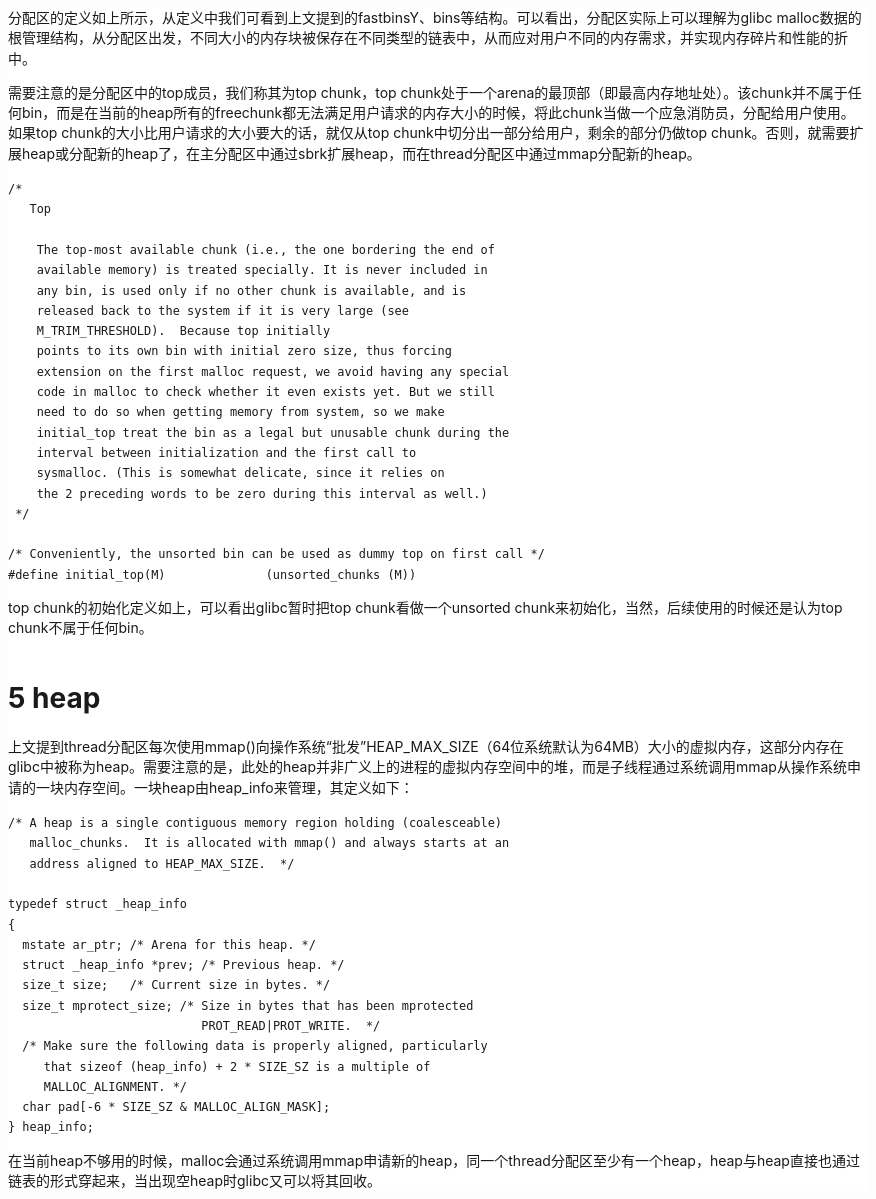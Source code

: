 分配区的定义如上所示，从定义中我们可看到上文提到的fastbinsY、bins等结构。可以看出，分配区实际上可以理解为glibc malloc数据的根管理结构，从分配区出发，不同大小的内存块被保存在不同类型的链表中，从而应对用户不同的内存需求，并实现内存碎片和性能的折中。

需要注意的是分配区中的top成员，我们称其为top chunk，top chunk处于一个arena的最顶部（即最高内存地址处）。该chunk并不属于任何bin，而是在当前的heap所有的freechunk都无法满足用户请求的内存大小的时候，将此chunk当做一个应急消防员，分配给用户使用。如果top chunk的大小比用户请求的大小要大的话，就仅从top chunk中切分出一部分给用户，剩余的部分仍做top chunk。否则，就需要扩展heap或分配新的heap了，在主分配区中通过sbrk扩展heap，而在thread分配区中通过mmap分配新的heap。

```
/*
   Top

    The top-most available chunk (i.e., the one bordering the end of
    available memory) is treated specially. It is never included in
    any bin, is used only if no other chunk is available, and is
    released back to the system if it is very large (see
    M_TRIM_THRESHOLD).  Because top initially
    points to its own bin with initial zero size, thus forcing
    extension on the first malloc request, we avoid having any special
    code in malloc to check whether it even exists yet. But we still
    need to do so when getting memory from system, so we make
    initial_top treat the bin as a legal but unusable chunk during the
    interval between initialization and the first call to
    sysmalloc. (This is somewhat delicate, since it relies on
    the 2 preceding words to be zero during this interval as well.)
 */

/* Conveniently, the unsorted bin can be used as dummy top on first call */
#define initial_top(M)              (unsorted_chunks (M))
```
top chunk的初始化定义如上，可以看出glibc暂时把top chunk看做一个unsorted chunk来初始化，当然，后续使用的时候还是认为top chunk不属于任何bin。
<br>

# 5 heap
上文提到thread分配区每次使用mmap()向操作系统“批发”HEAP_MAX_SIZE（64位系统默认为64MB）大小的虚拟内存，这部分内存在glibc中被称为heap。需要注意的是，此处的heap并非广义上的进程的虚拟内存空间中的堆，而是子线程通过系统调用mmap从操作系统申请的一块内存空间。一块heap由heap_info来管理，其定义如下：
```
/* A heap is a single contiguous memory region holding (coalesceable)
   malloc_chunks.  It is allocated with mmap() and always starts at an
   address aligned to HEAP_MAX_SIZE.  */
        
typedef struct _heap_info
{         
  mstate ar_ptr; /* Arena for this heap. */
  struct _heap_info *prev; /* Previous heap. */
  size_t size;   /* Current size in bytes. */
  size_t mprotect_size; /* Size in bytes that has been mprotected
                           PROT_READ|PROT_WRITE.  */
  /* Make sure the following data is properly aligned, particularly
     that sizeof (heap_info) + 2 * SIZE_SZ is a multiple of
     MALLOC_ALIGNMENT. */
  char pad[-6 * SIZE_SZ & MALLOC_ALIGN_MASK];
} heap_info;
```
在当前heap不够用的时候，malloc会通过系统调用mmap申请新的heap，同一个thread分配区至少有一个heap，heap与heap直接也通过链表的形式穿起来，当出现空heap时glibc又可以将其回收。
<br>
